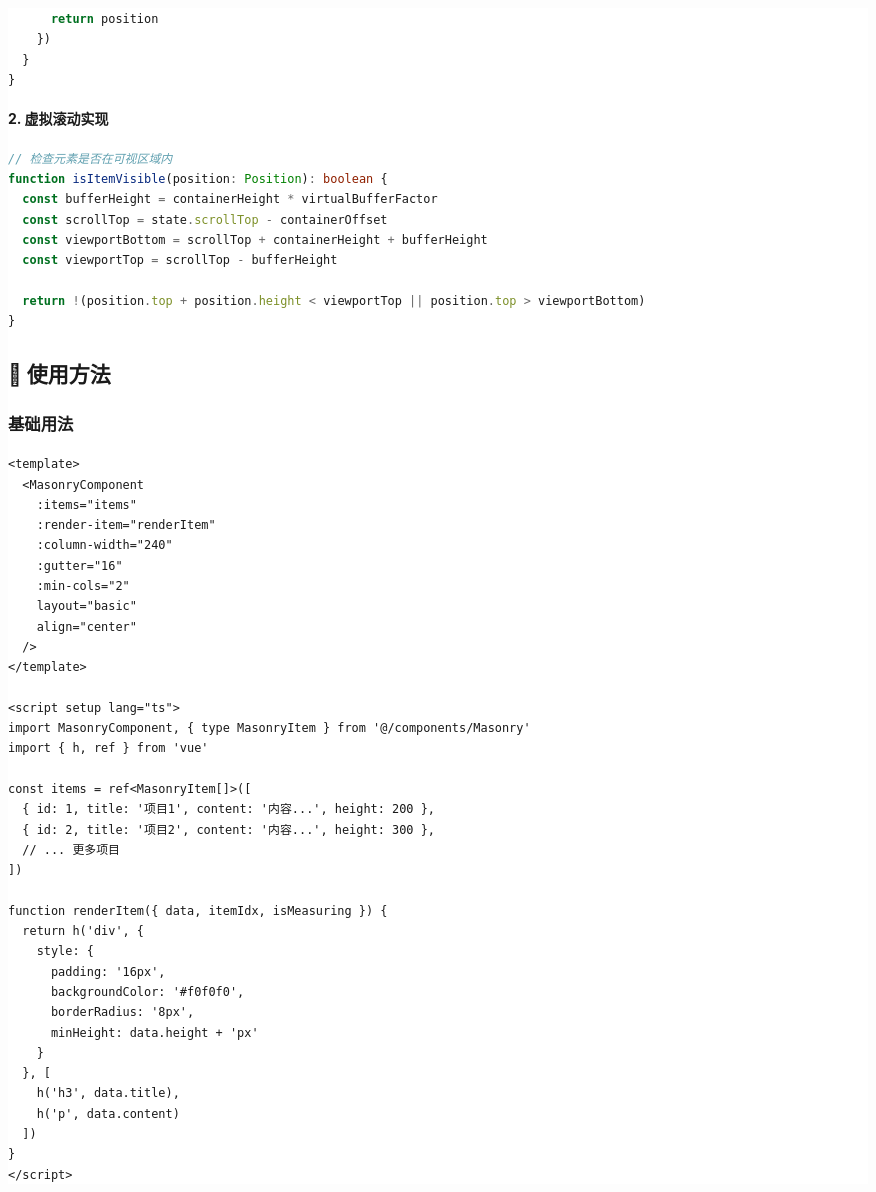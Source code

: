 ```typescript
      return position
    })
  }
}
```

#### 2. 虚拟滚动实现

```typescript
// 检查元素是否在可视区域内
function isItemVisible(position: Position): boolean {
  const bufferHeight = containerHeight * virtualBufferFactor
  const scrollTop = state.scrollTop - containerOffset
  const viewportBottom = scrollTop + containerHeight + bufferHeight
  const viewportTop = scrollTop - bufferHeight
  
  return !(position.top + position.height < viewportTop || position.top > viewportBottom)
}
```

## 📖 使用方法

### 基础用法

```vue
<template>
  <MasonryComponent
    :items="items"
    :render-item="renderItem"
    :column-width="240"
    :gutter="16"
    :min-cols="2"
    layout="basic"
    align="center"
  />
</template>

<script setup lang="ts">
import MasonryComponent, { type MasonryItem } from '@/components/Masonry'
import { h, ref } from 'vue'

const items = ref<MasonryItem[]>([
  { id: 1, title: '项目1', content: '内容...', height: 200 },
  { id: 2, title: '项目2', content: '内容...', height: 300 },
  // ... 更多项目
])

function renderItem({ data, itemIdx, isMeasuring }) {
  return h('div', {
    style: {
      padding: '16px',
      backgroundColor: '#f0f0f0',
      borderRadius: '8px',
      minHeight: data.height + 'px'
    }
  }, [
    h('h3', data.title),
    h('p', data.content)
  ])
}
</script>
```
